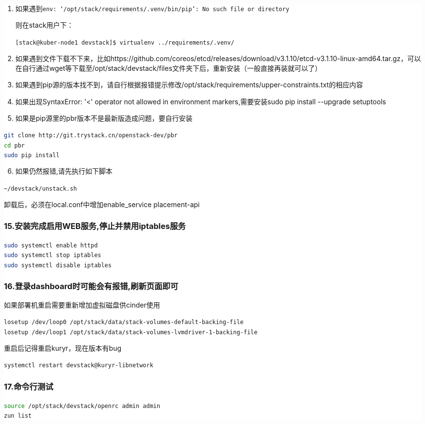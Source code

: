 1. 如果遇到`env: ‘/opt/stack/requirements/.venv/bin/pip’: No such file or directory`

   则在stack用户下：

   ```bash
   [stack@kuber-node1 devstack]$ virtualenv ../requirements/.venv/
   ```

2. 如果遇到文件下载不下来，比如https://github.com/coreos/etcd/releases/download/v3.1.10/etcd-v3.1.10-linux-amd64.tar.gz，可以在自行通过wget等下载至/opt/stack/devstack/files文件夹下后，重新安装（一般直接再装就可以了）

3. 如果遇到pip源的版本找不到，请自行根据报错提示修改/opt/stack/requirements/upper-constraints.txt的相应内容

4. 如果出现SyntaxError: '<' operator not allowed in environment markers,需要安装sudo pip install --upgrade setuptools

5. 如果是pip源里的pbr版本不是最新版造成问题，要自行安装

  ```bash
  git clone http://git.trystack.cn/openstack-dev/pbr
  cd pbr
  sudo pip install
  ```

6. 如果仍然报错,请先执行如下脚本

  ```bash
  ~/devstack/unstack.sh
  ```

  卸载后，必须在local.conf中增加enable_service placement-api

### 15.安装完成启用WEB服务,停止并禁用iptables服务

```bash
sudo systemctl enable httpd
sudo systemctl stop iptables
sudo systemctl disable iptables
```

### 16.登录dashboard时可能会有报错,刷新页面即可

如果部署机重启需要重新增加虚拟磁盘供cinder使用

```bash
losetup /dev/loop0 /opt/stack/data/stack-volumes-default-backing-file
losetup /dev/loop1 /opt/stack/data/stack-volumes-lvmdriver-1-backing-file
```

重启后记得重启kuryr，现在版本有bug

```bash
systemctl restart devstack@kuryr-libnetwork
```

### 17.命令行测试

```bash
source /opt/stack/devstack/openrc admin admin
zun list
```

